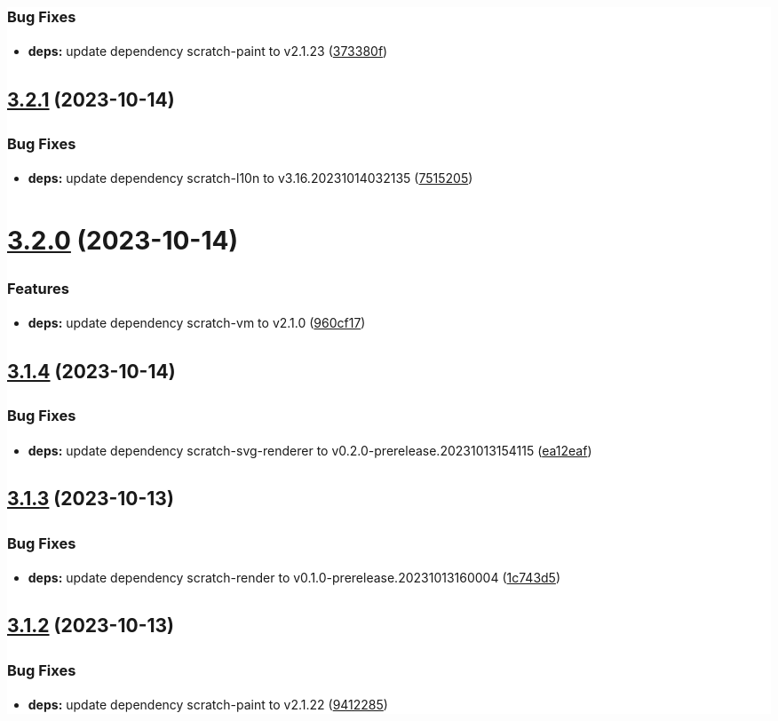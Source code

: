 
### Bug Fixes

* **deps:** update dependency scratch-paint to v2.1.23 ([373380f](https://github.com/LLK/scratch-gui/commit/373380fefca2885a65e47abca3454427148fe7ea))

## [3.2.1](https://github.com/LLK/scratch-gui/compare/v3.2.0...v3.2.1) (2023-10-14)


### Bug Fixes

* **deps:** update dependency scratch-l10n to v3.16.20231014032135 ([7515205](https://github.com/LLK/scratch-gui/commit/7515205283b703a09fbae518ee285c7cc73a9844))

# [3.2.0](https://github.com/LLK/scratch-gui/compare/v3.1.4...v3.2.0) (2023-10-14)


### Features

* **deps:** update dependency scratch-vm to v2.1.0 ([960cf17](https://github.com/LLK/scratch-gui/commit/960cf17e7d3ebed028e2041b8cc7f1c6e1694fab))

## [3.1.4](https://github.com/LLK/scratch-gui/compare/v3.1.3...v3.1.4) (2023-10-14)


### Bug Fixes

* **deps:** update dependency scratch-svg-renderer to v0.2.0-prerelease.20231013154115 ([ea12eaf](https://github.com/LLK/scratch-gui/commit/ea12eaf063716b42fba1c40e8a5865e44e0ce385))

## [3.1.3](https://github.com/LLK/scratch-gui/compare/v3.1.2...v3.1.3) (2023-10-13)


### Bug Fixes

* **deps:** update dependency scratch-render to v0.1.0-prerelease.20231013160004 ([1c743d5](https://github.com/LLK/scratch-gui/commit/1c743d5e89fcdd39dd94008a17052c81c32da0c7))

## [3.1.2](https://github.com/LLK/scratch-gui/compare/v3.1.1...v3.1.2) (2023-10-13)


### Bug Fixes

* **deps:** update dependency scratch-paint to v2.1.22 ([9412285](https://github.com/LLK/scratch-gui/commit/9412285daa8ae698983eaf9746e6c4d8c2292445))
